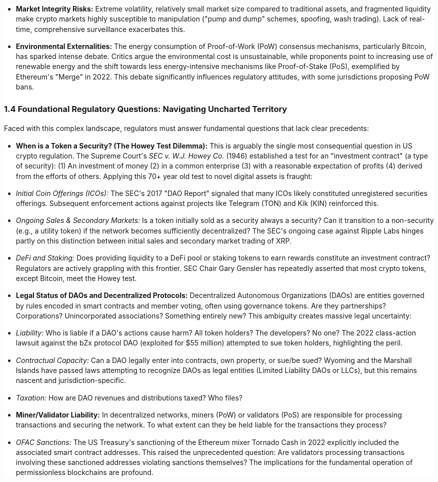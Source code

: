 *   **Market Integrity Risks:** Extreme volatility, relatively small market size compared to traditional assets, and fragmented liquidity make crypto markets highly susceptible to manipulation ("pump and dump" schemes, spoofing, wash trading). Lack of real-time, comprehensive surveillance exacerbates this.

*   **Environmental Externalities:** The energy consumption of Proof-of-Work (PoW) consensus mechanisms, particularly Bitcoin, has sparked intense debate. Critics argue the environmental cost is unsustainable, while proponents point to increasing use of renewable energy and the shift towards less energy-intensive mechanisms like Proof-of-Stake (PoS), exemplified by Ethereum's "Merge" in 2022. This debate significantly influences regulatory attitudes, with some jurisdictions proposing PoW bans.

### 1.4 Foundational Regulatory Questions: Navigating Uncharted Territory

Faced with this complex landscape, regulators must answer fundamental questions that lack clear precedents:

*   **When is a Token a Security? (The Howey Test Dilemma):** This is arguably the single most consequential question in US crypto regulation. The Supreme Court's *SEC v. W.J. Howey Co.* (1946) established a test for an "investment contract" (a type of security): (1) An investment of money (2) in a common enterprise (3) with a reasonable expectation of profits (4) derived from the efforts of others. Applying this 70+ year old test to novel digital assets is fraught:

*   *Initial Coin Offerings (ICOs):* The SEC's 2017 "DAO Report" signaled that many ICOs likely constituted unregistered securities offerings. Subsequent enforcement actions against projects like Telegram (TON) and Kik (KIN) reinforced this.

*   *Ongoing Sales & Secondary Markets:* Is a token initially sold as a security always a security? Can it transition to a non-security (e.g., a utility token) if the network becomes sufficiently decentralized? The SEC's ongoing case against Ripple Labs hinges partly on this distinction between initial sales and secondary market trading of XRP.

*   *DeFi and Staking:* Does providing liquidity to a DeFi pool or staking tokens to earn rewards constitute an investment contract? Regulators are actively grappling with this frontier. SEC Chair Gary Gensler has repeatedly asserted that most crypto tokens, except Bitcoin, meet the Howey test.

*   **Legal Status of DAOs and Decentralized Protocols:** Decentralized Autonomous Organizations (DAOs) are entities governed by rules encoded in smart contracts and member voting, often using governance tokens. Are they partnerships? Corporations? Unincorporated associations? Something entirely new? This ambiguity creates massive legal uncertainty:

*   *Liability:* Who is liable if a DAO's actions cause harm? All token holders? The developers? No one? The 2022 class-action lawsuit against the bZx protocol DAO (exploited for $55 million) attempted to sue token holders, highlighting the peril.

*   *Contractual Capacity:* Can a DAO legally enter into contracts, own property, or sue/be sued? Wyoming and the Marshall Islands have passed laws attempting to recognize DAOs as legal entities (Limited Liability DAOs or LLCs), but this remains nascent and jurisdiction-specific.

*   *Taxation:* How are DAO revenues and distributions taxed? Who files?

*   **Miner/Validator Liability:** In decentralized networks, miners (PoW) or validators (PoS) are responsible for processing transactions and securing the network. To what extent can they be held liable for the transactions they process?

*   *OFAC Sanctions:* The US Treasury's sanctioning of the Ethereum mixer Tornado Cash in 2022 explicitly included the associated smart contract addresses. This raised the unprecedented question: Are validators processing transactions involving these sanctioned addresses violating sanctions themselves? The implications for the fundamental operation of permissionless blockchains are profound.
